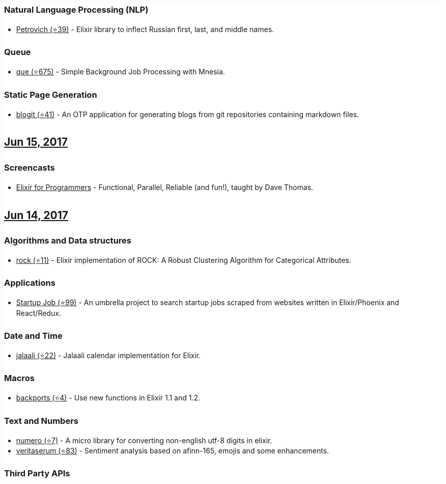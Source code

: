 ### Natural Language Processing (NLP)

*   [Petrovich (⭐39)](https://github.com/petrovich/petrovich_elixir) - Elixir library to inflect Russian first, last, and middle names.

### Queue

*   [que (⭐675)](https://github.com/sheharyarn/que) - Simple Background Job Processing with Mnesia.

### Static Page Generation

*   [blogit (⭐41)](https://github.com/meddle0x53/blogit) - An OTP application for generating blogs from git repositories containing markdown files.

## [Jun 15, 2017](/content/2017/06/15/README.md)

### Screencasts

*   [Elixir for Programmers](https://codestool.coding-gnome.com/courses/elixir-for-programmers) - Functional, Parallel, Reliable (and fun!), taught by Dave Thomas.

## [Jun 14, 2017](/content/2017/06/14/README.md)

### Algorithms and Data structures

*   [rock (⭐11)](https://github.com/ayrat555/rock) - Elixir implementation of ROCK: A Robust Clustering Algorithm for Categorical Attributes.

### Applications

*   [Startup Job (⭐99)](https://github.com/tsurupin/job_search) - An umbrella project to search startup jobs scraped from websites written in Elixir/Phoenix and React/Redux.

### Date and Time

*   [jalaali (⭐22)](https://github.com/jalaali/elixir-jalaali) - Jalaali calendar implementation for Elixir.

### Macros

*   [backports (⭐4)](https://github.com/leifg/backports) - Use new functions in Elixir 1.1 and 1.2.

### Text and Numbers

*   [numero (⭐7)](https://github.com/alisinabh/numero) - A micro library for converting non-english utf-8 digits in elixir.
*   [veritaserum (⭐83)](https://github.com/uesteibar/veritaserum) - Sentiment analysis based on afinn-165, emojis and some enhancements.

### Third Party APIs
